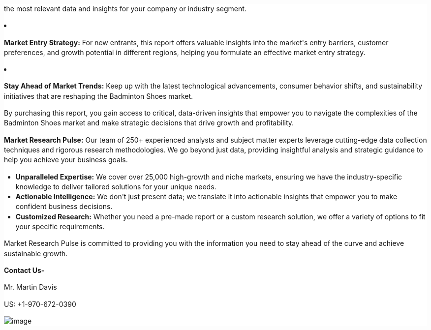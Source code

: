 the most relevant data and insights for your company or industry segment.</p></li><li><p><strong>Market Entry Strategy:</strong> For new entrants, this report offers valuable insights into the market's entry barriers, customer preferences, and growth potential in different regions, helping you formulate an effective market entry strategy.</p></li><li><p><strong>Stay Ahead of Market Trends:</strong> Keep up with the latest technological advancements, consumer behavior shifts, and sustainability initiatives that are reshaping the Badminton Shoes market.</p></li></ol><p>By purchasing this report, you gain access to critical, data-driven insights that empower you to navigate the complexities of the Badminton Shoes market and make strategic decisions that drive growth and profitability.</p><p><strong>Market Research Pulse:</strong>&nbsp;Our team of 250+ experienced analysts and subject matter experts leverage cutting-edge data collection techniques and rigorous research methodologies. We go beyond just data, providing insightful analysis and strategic guidance to help you achieve your business goals.</p><ul><li><strong>Unparalleled Expertise:</strong>&nbsp;We cover over 25,000 high-growth and niche markets, ensuring we have the industry-specific knowledge to deliver tailored solutions for your unique needs.</li><li><strong>Actionable Intelligence:</strong>&nbsp;We don't just present data; we translate it into actionable insights that empower you to make confident business decisions.</li><li><strong>Customized Research:</strong>&nbsp;Whether you need a pre-made report or a custom research solution, we offer a variety of options to fit your specific requirements.</li></ul><p>Market Research Pulse is committed to providing you with the information you need to stay ahead of the curve and achieve sustainable growth.</p><p><strong>Contact Us-</strong></p><p>Mr. Martin Davis</p><p>US: +1-970-672-0390</p>
![image](https://github.com/user-attachments/assets/48f20026-47e3-4368-aa58-0d5183394a0c)
